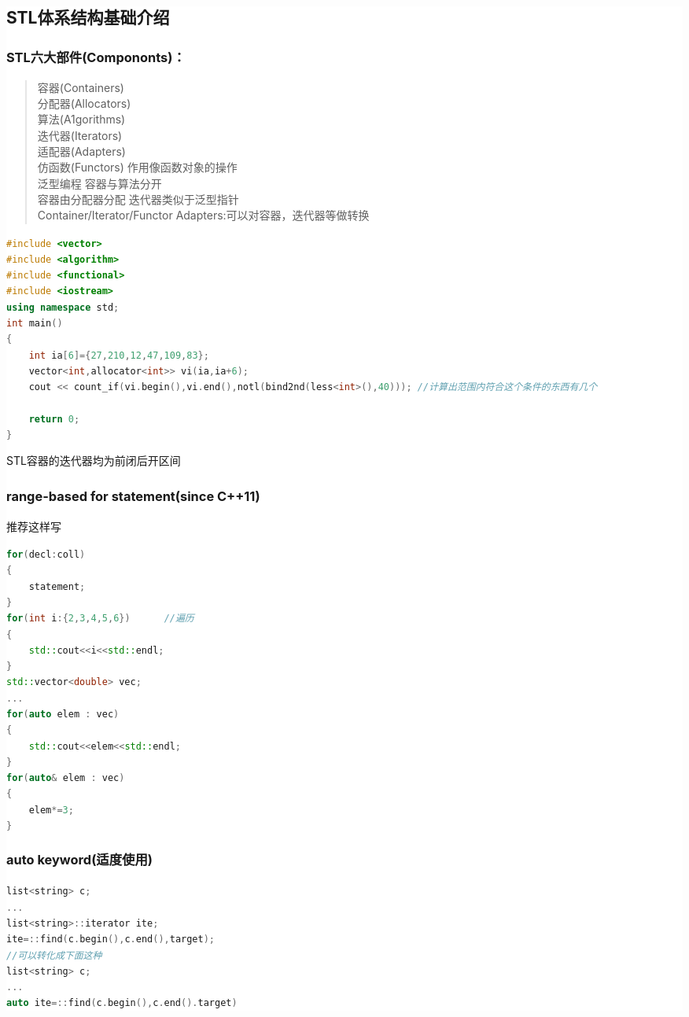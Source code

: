 ## STL体系结构基础介绍
### STL六大部件(Compononts)：
> 容器(Containers)  
> 分配器(Allocators)  
> 算法(A1gorithms)  
> 迭代器(Iterators)  
> 适配器(Adapters)  
> 仿函数(Functors) 作用像函数对象的操作  
泛型编程 容器与算法分开  
容器由分配器分配 迭代器类似于泛型指针  
Container/Iterator/Functor Adapters:可以对容器，迭代器等做转换

```cpp
#include <vector>
#include <algorithm>
#include <functional>
#include <iostream>
using namespace std;
int main()
{
    int ia[6]={27,210,12,47,109,83};
    vector<int,allocator<int>> vi(ia,ia+6);
    cout << count_if(vi.begin(),vi.end(),notl(bind2nd(less<int>(),40))); //计算出范围内符合这个条件的东西有几个

    return 0;
}
```

STL容器的迭代器均为前闭后开区间

### range-based for statement(since C++11)
推荐这样写
```cpp
for(decl:coll)
{
    statement;
}
for(int i:{2,3,4,5,6})      //遍历
{
    std::cout<<i<<std::endl;
}
std::vector<double> vec;
...
for(auto elem : vec)
{
    std::cout<<elem<<std::endl;
}
for(auto& elem : vec)
{
    elem*=3;
}
```
### auto keyword(适度使用)
```cpp
list<string> c;
...
list<string>::iterator ite;
ite=::find(c.begin(),c.end(),target);
//可以转化成下面这种
list<string> c;
...
auto ite=::find(c.begin(),c.end().target)
```